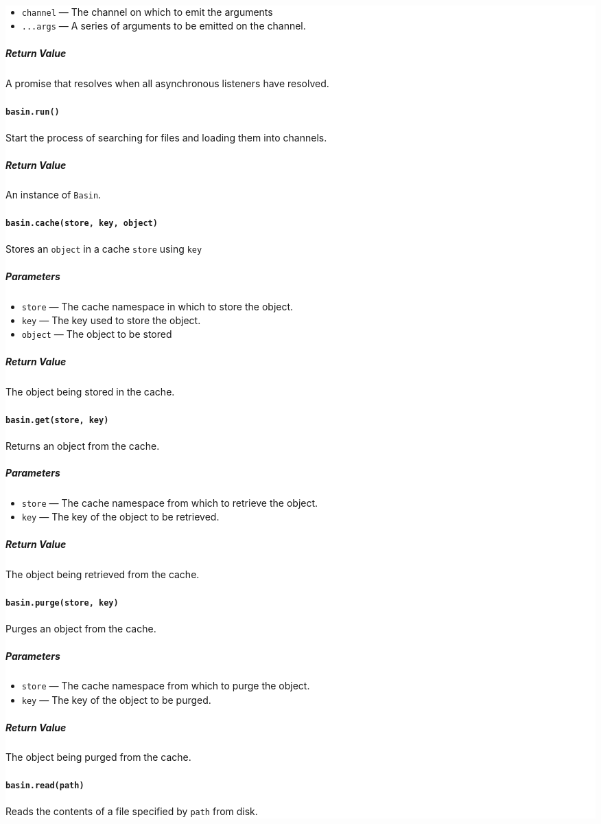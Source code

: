  - `channel` — The channel on which to emit the arguments
 - `...args` — A series of arguments to be emitted on the channel.

##### Return Value

A promise that resolves when all asynchronous listeners have resolved.

#### `basin.run()`

Start the process of searching for files and loading them into channels.

##### Return Value

An instance of `Basin`.

#### `basin.cache(store, key, object)`

Stores an `object` in a cache `store` using `key`

##### Parameters

 - `store` — The cache namespace in which to store the object.
 - `key` — The key used to store the object.
 - `object` — The object to be stored

##### Return Value

The object being stored in the cache.

#### `basin.get(store, key)`

Returns an object from the cache.

##### Parameters

 - `store` — The cache namespace from which to retrieve the object.
 - `key` — The key of the object to be retrieved.

##### Return Value

The object being retrieved from the cache.

#### `basin.purge(store, key)`

Purges an object from the cache.

##### Parameters

 - `store` — The cache namespace from which to purge the object.
 - `key` — The key of the object to be purged.

##### Return Value

The object being purged from the cache.

#### `basin.read(path)`

Reads the contents of a file specified by `path` from disk.
